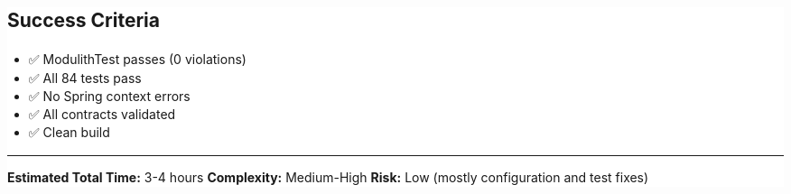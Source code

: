 
## Success Criteria

- ✅ ModulithTest passes (0 violations)
- ✅ All 84 tests pass
- ✅ No Spring context errors
- ✅ All contracts validated
- ✅ Clean build

---

**Estimated Total Time:** 3-4 hours
**Complexity:** Medium-High
**Risk:** Low (mostly configuration and test fixes)
